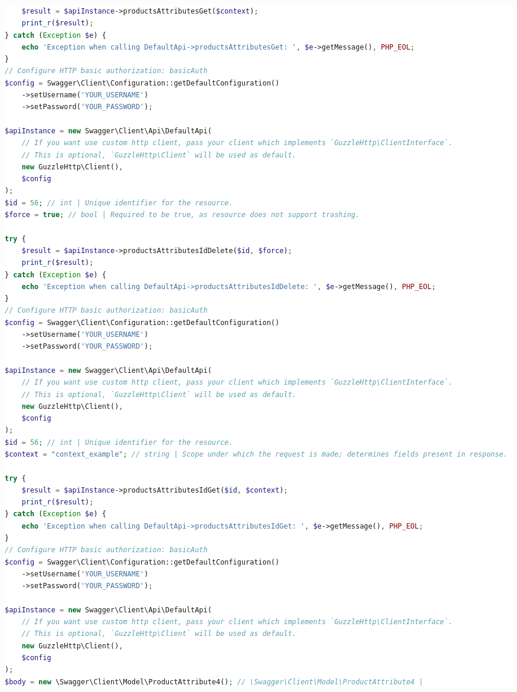 ```php
    $result = $apiInstance->productsAttributesGet($context);
    print_r($result);
} catch (Exception $e) {
    echo 'Exception when calling DefaultApi->productsAttributesGet: ', $e->getMessage(), PHP_EOL;
}
// Configure HTTP basic authorization: basicAuth
$config = Swagger\Client\Configuration::getDefaultConfiguration()
    ->setUsername('YOUR_USERNAME')
    ->setPassword('YOUR_PASSWORD');

$apiInstance = new Swagger\Client\Api\DefaultApi(
    // If you want use custom http client, pass your client which implements `GuzzleHttp\ClientInterface`.
    // This is optional, `GuzzleHttp\Client` will be used as default.
    new GuzzleHttp\Client(),
    $config
);
$id = 56; // int | Unique identifier for the resource.
$force = true; // bool | Required to be true, as resource does not support trashing.

try {
    $result = $apiInstance->productsAttributesIdDelete($id, $force);
    print_r($result);
} catch (Exception $e) {
    echo 'Exception when calling DefaultApi->productsAttributesIdDelete: ', $e->getMessage(), PHP_EOL;
}
// Configure HTTP basic authorization: basicAuth
$config = Swagger\Client\Configuration::getDefaultConfiguration()
    ->setUsername('YOUR_USERNAME')
    ->setPassword('YOUR_PASSWORD');

$apiInstance = new Swagger\Client\Api\DefaultApi(
    // If you want use custom http client, pass your client which implements `GuzzleHttp\ClientInterface`.
    // This is optional, `GuzzleHttp\Client` will be used as default.
    new GuzzleHttp\Client(),
    $config
);
$id = 56; // int | Unique identifier for the resource.
$context = "context_example"; // string | Scope under which the request is made; determines fields present in response.

try {
    $result = $apiInstance->productsAttributesIdGet($id, $context);
    print_r($result);
} catch (Exception $e) {
    echo 'Exception when calling DefaultApi->productsAttributesIdGet: ', $e->getMessage(), PHP_EOL;
}
// Configure HTTP basic authorization: basicAuth
$config = Swagger\Client\Configuration::getDefaultConfiguration()
    ->setUsername('YOUR_USERNAME')
    ->setPassword('YOUR_PASSWORD');

$apiInstance = new Swagger\Client\Api\DefaultApi(
    // If you want use custom http client, pass your client which implements `GuzzleHttp\ClientInterface`.
    // This is optional, `GuzzleHttp\Client` will be used as default.
    new GuzzleHttp\Client(),
    $config
);
$body = new \Swagger\Client\Model\ProductAttribute4(); // \Swagger\Client\Model\ProductAttribute4 | 
```